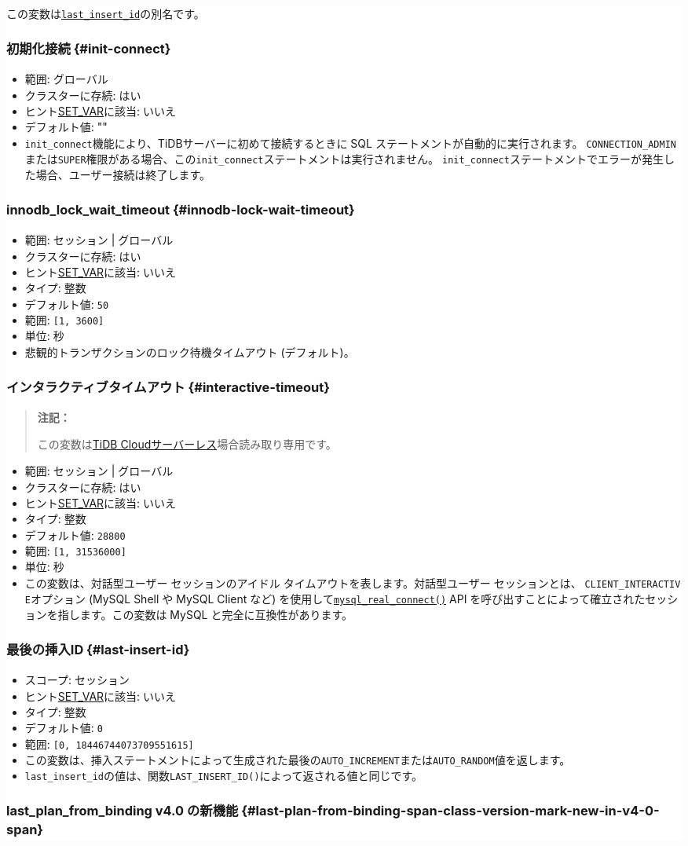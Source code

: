 この変数は[`last_insert_id`](#last_insert_id)の別名です。

### 初期化接続 {#init-connect}

-   範囲: グローバル
-   クラスターに存続: はい
-   ヒント[SET_VAR](/optimizer-hints.md#set_varvar_namevar_value)に該当: いいえ
-   デフォルト値: &quot;&quot;
-   `init_connect`機能により、TiDBサーバーに初めて接続するときに SQL ステートメントが自動的に実行されます。 `CONNECTION_ADMIN`または`SUPER`権限がある場合、この`init_connect`ステートメントは実行されません。 `init_connect`ステートメントでエラーが発生した場合、ユーザー接続は終了します。

### innodb_lock_wait_timeout {#innodb-lock-wait-timeout}

-   範囲: セッション | グローバル
-   クラスターに存続: はい
-   ヒント[SET_VAR](/optimizer-hints.md#set_varvar_namevar_value)に該当: いいえ
-   タイプ: 整数
-   デフォルト値: `50`
-   範囲: `[1, 3600]`
-   単位: 秒
-   悲観的トランザクションのロック待機タイムアウト (デフォルト)。

### インタラクティブタイムアウト {#interactive-timeout}

> **注記：**
>
> この変数は[TiDB Cloudサーバーレス](https://docs.pingcap.com/tidbcloud/select-cluster-tier#tidb-cloud-serverless)場合読み取り専用です。

-   範囲: セッション | グローバル
-   クラスターに存続: はい
-   ヒント[SET_VAR](/optimizer-hints.md#set_varvar_namevar_value)に該当: いいえ
-   タイプ: 整数
-   デフォルト値: `28800`
-   範囲: `[1, 31536000]`
-   単位: 秒
-   この変数は、対話型ユーザー セッションのアイドル タイムアウトを表します。対話型ユーザー セッションとは、 `CLIENT_INTERACTIVE`オプション (MySQL Shell や MySQL Client など) を使用して[`mysql_real_connect()`](https://dev.mysql.com/doc/c-api/5.7/en/mysql-real-connect.html) API を呼び出すことによって確立されたセッションを指します。この変数は MySQL と完全に互換性があります。

### 最後の挿入ID {#last-insert-id}

-   スコープ: セッション
-   ヒント[SET_VAR](/optimizer-hints.md#set_varvar_namevar_value)に該当: いいえ
-   タイプ: 整数
-   デフォルト値: `0`
-   範囲: `[0, 18446744073709551615]`
-   この変数は、挿入ステートメントによって生成された最後の`AUTO_INCREMENT`または`AUTO_RANDOM`値を返します。
-   `last_insert_id`の値は、関数`LAST_INSERT_ID()`によって返される値と同じです。

### last_plan_from_binding <span class="version-mark">v4.0 の新機能</span> {#last-plan-from-binding-span-class-version-mark-new-in-v4-0-span}
